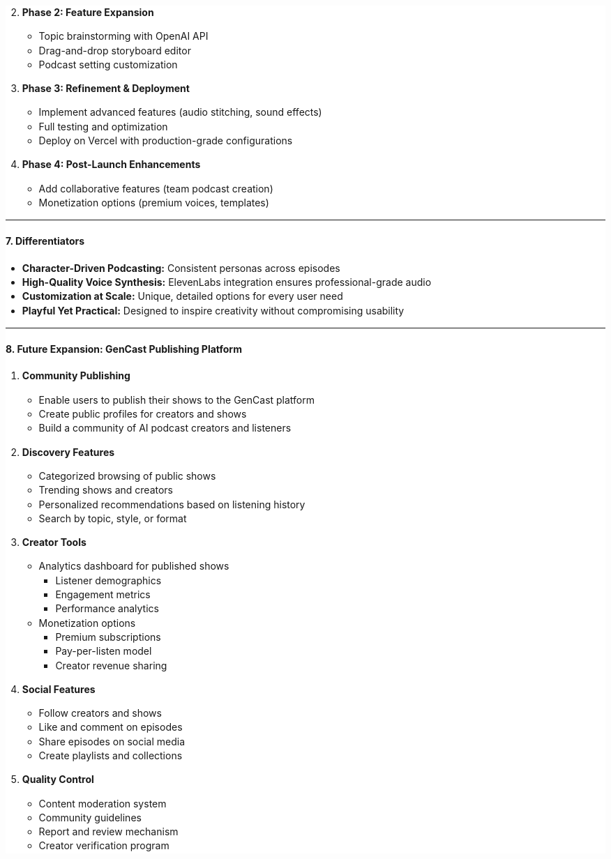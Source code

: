 2. **Phase 2: Feature Expansion**
   - Topic brainstorming with OpenAI API
   - Drag-and-drop storyboard editor
   - Podcast setting customization

3. **Phase 3: Refinement & Deployment**
   - Implement advanced features (audio stitching, sound effects)
   - Full testing and optimization
   - Deploy on Vercel with production-grade configurations

4. **Phase 4: Post-Launch Enhancements**
   - Add collaborative features (team podcast creation)
   - Monetization options (premium voices, templates)

---

#### **7. Differentiators**
- **Character-Driven Podcasting:** Consistent personas across episodes
- **High-Quality Voice Synthesis:** ElevenLabs integration ensures professional-grade audio
- **Customization at Scale:** Unique, detailed options for every user need
- **Playful Yet Practical:** Designed to inspire creativity without compromising usability

---

#### **8. Future Expansion: GenCast Publishing Platform**

1. **Community Publishing**
   - Enable users to publish their shows to the GenCast platform
   - Create public profiles for creators and shows
   - Build a community of AI podcast creators and listeners

2. **Discovery Features**
   - Categorized browsing of public shows
   - Trending shows and creators
   - Personalized recommendations based on listening history
   - Search by topic, style, or format

3. **Creator Tools**
   - Analytics dashboard for published shows
     - Listener demographics
     - Engagement metrics
     - Performance analytics
   - Monetization options
     - Premium subscriptions
     - Pay-per-listen model
     - Creator revenue sharing

4. **Social Features**
   - Follow creators and shows
   - Like and comment on episodes
   - Share episodes on social media
   - Create playlists and collections

5. **Quality Control**
   - Content moderation system
   - Community guidelines
   - Report and review mechanism
   - Creator verification program
